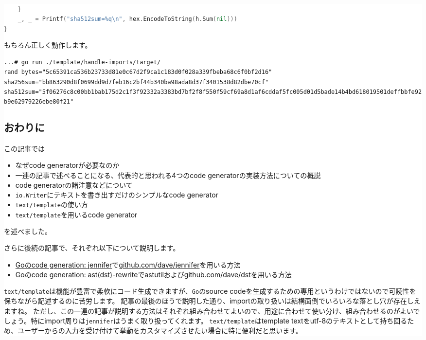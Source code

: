 ```go
	}
	_, _ = Printf("sha512sum=%q\n", hex.EncodeToString(h.Sum(nil)))
}
```

もちろん正しく動作します。

```
...# go run ./template/handle-imports/target/
rand bytes="5c65391ca536b23733d81e0c67d2f9ca1c183d0f028a339fbeba68c6f0bf2d16"
sha256sum="bb863290d8f0699dd9d7feb16c2bf44b340ba98ada8d37f3401538d82dbe70cf"
sha512sum="5f06276c8c00bb1bab175d2c1f3f92332a3383bd7bf2f8f550f59cf69a8d1af6cddaf5fc005d01d5bade14b4bd618019501deffbbfe92b9e62979226ebe80f21"
```

## おわりに

この記事では

- なぜcode generatorが必要なのか
- 一連の記事で述べることになる、代表的と思われる4つのcode generatorの実装方法についての概説
- code generatorの諸注意などについて
- `io.Writer`にテキストを書き出すだけのシンプルなcode generator
- `text/template`の使い方
- `text/template`を用いるcode generator

を述べました。

さらに後続の記事で、それぞれ以下について説明します。

- [Goのcode generation: jennifer](https://zenn.dev/ngicks/articles/go-code-generation-in-ways-jennifer)で[github.com/dave/jennifer]を用いる方法
- [Goのcode generation: ast(dst)-rewrite](https://zenn.dev/ngicks/articles/go-code-generation-in-way-ast-dst)で[astutil](https://pkg.go.dev/golang.org/x/tools@v0.24.0/go/ast/astutil)および[github.com/dave/dst]を用いる方法

`text/template`は機能が豊富で柔軟にコード生成できますが、`Go`のsource codeを生成するための専用というわけではないので可読性を保ちながら記述するのに苦労します。
記事の最後のほうで説明した通り、importの取り扱いは結構面倒でいろいろな落とし穴が存在しえますね。
ただし、この一連の記事が説明する方法はそれぞれ組み合わせてよいので、用途に合わせて使い分け、組み合わせるのがよいでしょう。特にimport周りは`jennifer`はうまく取り扱ってくれます。
`text/template`はtemplate textをutf-8のテキストとして持ち回るため、ユーザーからの入力を受け付けて挙動をカスタマイズさせたい場合に特に便利だと思います。

[Go]: https://go.dev/
[Rust]: https://www.rust-lang.org
[Visual Studio Code]: https://code.visualstudio.com/
[vscode]: https://code.visualstudio.com/
[github.com/dave/jennifer]: https://github.com/dave/jennifer
[github.com/dave/dst]: https://github.com/dave/dst
[text/template]: https://pkg.go.dev/text/template@go1.22.6
[go/ast]: https://pkg.go.dev/go/ast@go1.22.6
[golang.org/x/tools/go/packages]: https://pkg.go.dev/golang.org/x/tools@v0.24.0/go/packages
